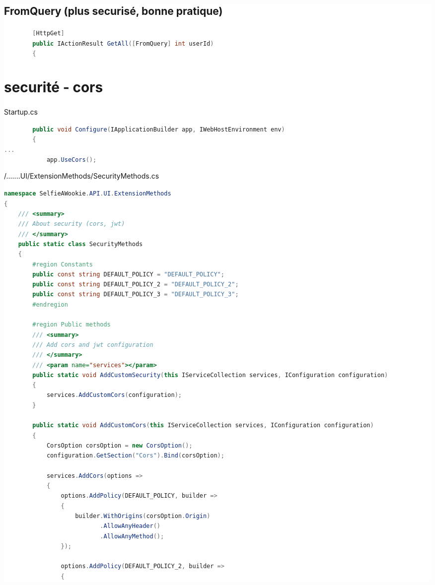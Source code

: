 ## FromQuery (plus securisé, bonne pratique)

```c#
        [HttpGet]
        public IActionResult GetAll([FromQuery] int userId)
        {
```            

# securité - cors

Startup.cs

```c#
        public void Configure(IApplicationBuilder app, IWebHostEnvironment env)
        {
...
            app.UseCors();
```



/.......UI/ExtensionMethods/SecurityMethods.cs

```c#
namespace SelfieAWookie.API.UI.ExtensionMethods
{
    /// <summary>
    /// About security (cors, jwt)
    /// </summary>
    public static class SecurityMethods
    {
        #region Constants
        public const string DEFAULT_POLICY = "DEFAULT_POLICY";
        public const string DEFAULT_POLICY_2 = "DEFAULT_POLICY_2";
        public const string DEFAULT_POLICY_3 = "DEFAULT_POLICY_3";
        #endregion

        #region Public methods
        /// <summary>
        /// Add cors and jwt configuration
        /// </summary>
        /// <param name="services"></param>
        public static void AddCustomSecurity(this IServiceCollection services, IConfiguration configuration)
        {
            services.AddCustomCors(configuration);
        }

        public static void AddCustomCors(this IServiceCollection services, IConfiguration configuration)
        {
            CorsOption corsOption = new CorsOption();
            configuration.GetSection("Cors").Bind(corsOption);

            services.AddCors(options =>
            {
                options.AddPolicy(DEFAULT_POLICY, builder =>
                {
                    builder.WithOrigins(corsOption.Origin)
                           .AllowAnyHeader()
                           .AllowAnyMethod();
                });

                options.AddPolicy(DEFAULT_POLICY_2, builder =>
                {
```